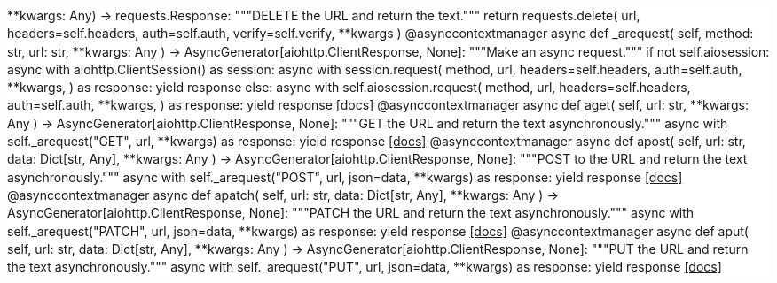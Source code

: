 **kwargs: Any) -> requests.Response:             """DELETE the URL and return the text."""             return requests.delete(                 url, headers=self.headers, auth=self.auth, verify=self.verify, **kwargs             )                             @asynccontextmanager         async def _arequest(             self, method: str, url: str, **kwargs: Any         ) -> AsyncGenerator[aiohttp.ClientResponse, None]:             """Make an async request."""             if not self.aiosession:                 async with aiohttp.ClientSession() as session:                     async with session.request(                         method,                         url,                         headers=self.headers,                         auth=self.auth,                         **kwargs,                     ) as response:                         yield response             else:                 async with self.aiosession.request(                     method,                     url,                     headers=self.headers,                     auth=self.auth,                     **kwargs,                 ) as response:                     yield response                         [[docs]](https://python.langchain.com/api_reference/community/utilities/langchain_community.utilities.requests.Requests.html#langchain_community.utilities.requests.Requests.aget)         @asynccontextmanager         async def aget(             self, url: str, **kwargs: Any         ) -> AsyncGenerator[aiohttp.ClientResponse, None]:             """GET the URL and return the text asynchronously."""             async with self._arequest("GET", url, **kwargs) as response:                 yield response                                        [[docs]](https://python.langchain.com/api_reference/community/utilities/langchain_community.utilities.requests.Requests.html#langchain_community.utilities.requests.Requests.apost)         @asynccontextmanager         async def apost(             self, url: str, data: Dict[str, Any], **kwargs: Any         ) -> AsyncGenerator[aiohttp.ClientResponse, None]:             """POST to the URL and return the text asynchronously."""             async with self._arequest("POST", url, json=data, **kwargs) as response:                 yield response                                        [[docs]](https://python.langchain.com/api_reference/community/utilities/langchain_community.utilities.requests.Requests.html#langchain_community.utilities.requests.Requests.apatch)         @asynccontextmanager         async def apatch(             self, url: str, data: Dict[str, Any], **kwargs: Any         ) -> AsyncGenerator[aiohttp.ClientResponse, None]:             """PATCH the URL and return the text asynchronously."""             async with self._arequest("PATCH", url, json=data, **kwargs) as response:                 yield response                                        [[docs]](https://python.langchain.com/api_reference/community/utilities/langchain_community.utilities.requests.Requests.html#langchain_community.utilities.requests.Requests.aput)         @asynccontextmanager         async def aput(             self, url: str, data: Dict[str, Any], **kwargs: Any         ) -> AsyncGenerator[aiohttp.ClientResponse, None]:             """PUT the URL and return the text asynchronously."""             async with self._arequest("PUT", url, json=data, **kwargs) as response:                 yield response                                        [[docs]](https://python.langchain.com/api_reference/community/utilities/langchain_community.utilities.requests.Requests.html#langchain_community.utilities.requests.Requests.adelete)
